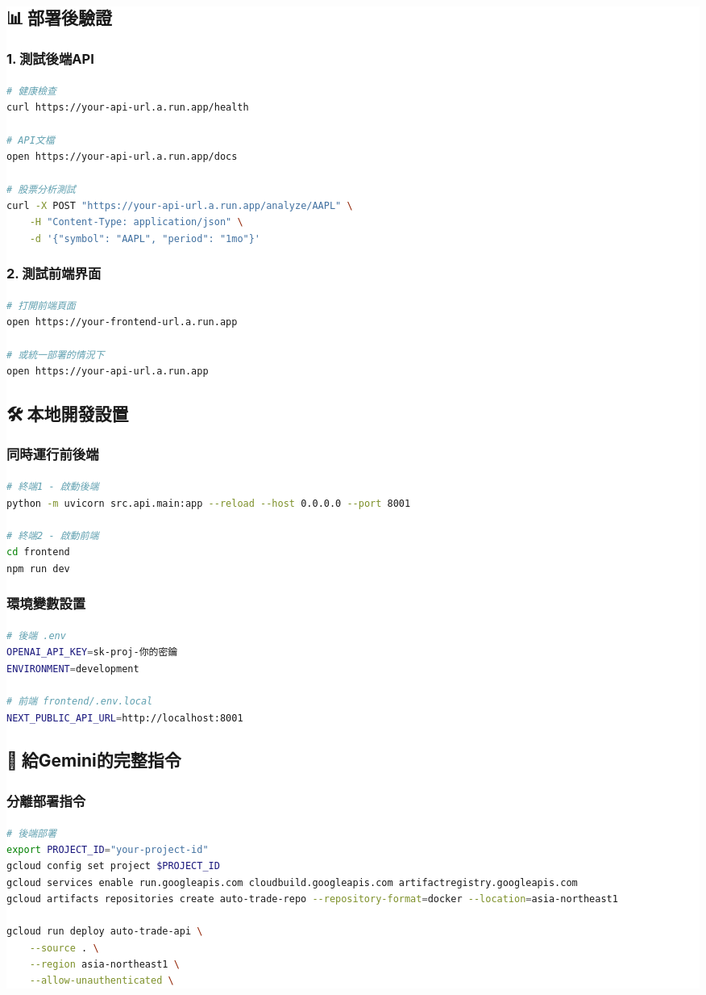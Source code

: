 ## 📊 部署後驗證

### 1. 測試後端API
```bash
# 健康檢查
curl https://your-api-url.a.run.app/health

# API文檔
open https://your-api-url.a.run.app/docs

# 股票分析測試
curl -X POST "https://your-api-url.a.run.app/analyze/AAPL" \
    -H "Content-Type: application/json" \
    -d '{"symbol": "AAPL", "period": "1mo"}'
```

### 2. 測試前端界面
```bash
# 打開前端頁面
open https://your-frontend-url.a.run.app

# 或統一部署的情況下
open https://your-api-url.a.run.app
```

## 🛠️ 本地開發設置

### 同時運行前後端
```bash
# 終端1 - 啟動後端
python -m uvicorn src.api.main:app --reload --host 0.0.0.0 --port 8001

# 終端2 - 啟動前端
cd frontend
npm run dev
```

### 環境變數設置
```bash
# 後端 .env
OPENAI_API_KEY=sk-proj-你的密鑰
ENVIRONMENT=development

# 前端 frontend/.env.local
NEXT_PUBLIC_API_URL=http://localhost:8001
```

## 🎯 給Gemini的完整指令

### 分離部署指令
```bash
# 後端部署
export PROJECT_ID="your-project-id"
gcloud config set project $PROJECT_ID
gcloud services enable run.googleapis.com cloudbuild.googleapis.com artifactregistry.googleapis.com
gcloud artifacts repositories create auto-trade-repo --repository-format=docker --location=asia-northeast1

gcloud run deploy auto-trade-api \
    --source . \
    --region asia-northeast1 \
    --allow-unauthenticated \
```